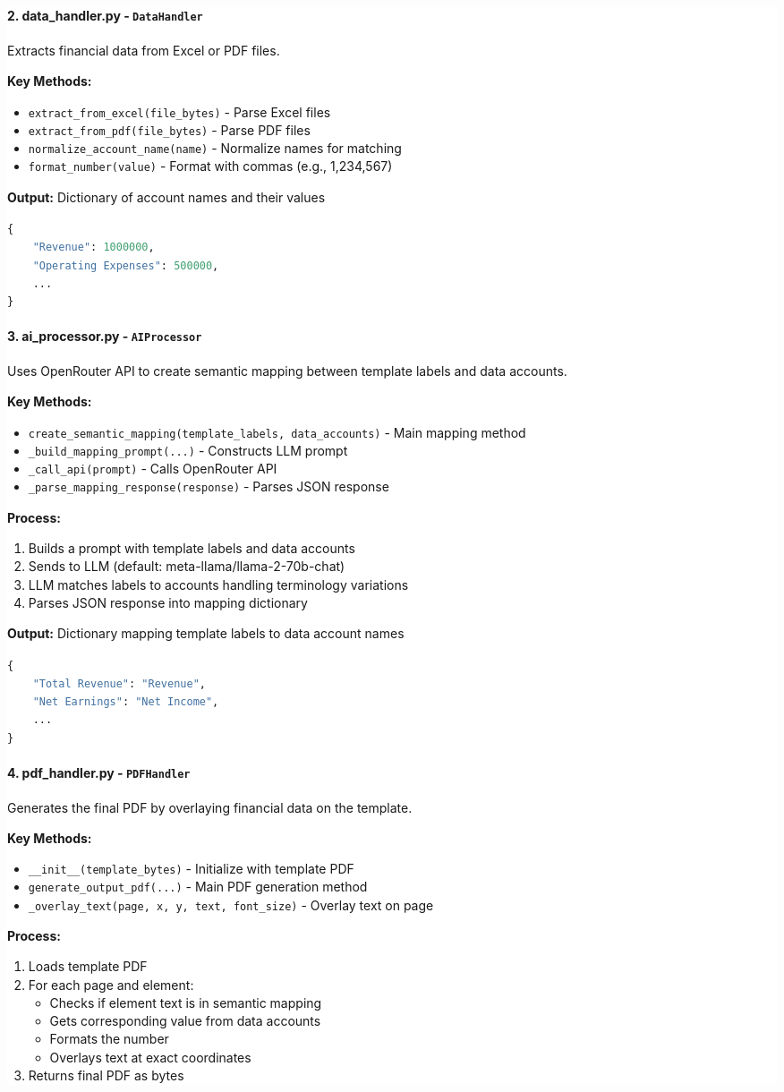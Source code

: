 #### 2. **data_handler.py** - `DataHandler`
Extracts financial data from Excel or PDF files.

**Key Methods:**
- `extract_from_excel(file_bytes)` - Parse Excel files
- `extract_from_pdf(file_bytes)` - Parse PDF files
- `normalize_account_name(name)` - Normalize names for matching
- `format_number(value)` - Format with commas (e.g., 1,234,567)

**Output:** Dictionary of account names and their values
```python
{
    "Revenue": 1000000,
    "Operating Expenses": 500000,
    ...
}
```

#### 3. **ai_processor.py** - `AIProcessor`
Uses OpenRouter API to create semantic mapping between template labels and data accounts.

**Key Methods:**
- `create_semantic_mapping(template_labels, data_accounts)` - Main mapping method
- `_build_mapping_prompt(...)` - Constructs LLM prompt
- `_call_api(prompt)` - Calls OpenRouter API
- `_parse_mapping_response(response)` - Parses JSON response

**Process:**
1. Builds a prompt with template labels and data accounts
2. Sends to LLM (default: meta-llama/llama-2-70b-chat)
3. LLM matches labels to accounts handling terminology variations
4. Parses JSON response into mapping dictionary

**Output:** Dictionary mapping template labels to data account names
```python
{
    "Total Revenue": "Revenue",
    "Net Earnings": "Net Income",
    ...
}
```

#### 4. **pdf_handler.py** - `PDFHandler`
Generates the final PDF by overlaying financial data on the template.

**Key Methods:**
- `__init__(template_bytes)` - Initialize with template PDF
- `generate_output_pdf(...)` - Main PDF generation method
- `_overlay_text(page, x, y, text, font_size)` - Overlay text on page

**Process:**
1. Loads template PDF
2. For each page and element:
   - Checks if element text is in semantic mapping
   - Gets corresponding value from data accounts
   - Formats the number
   - Overlays text at exact coordinates
3. Returns final PDF as bytes
